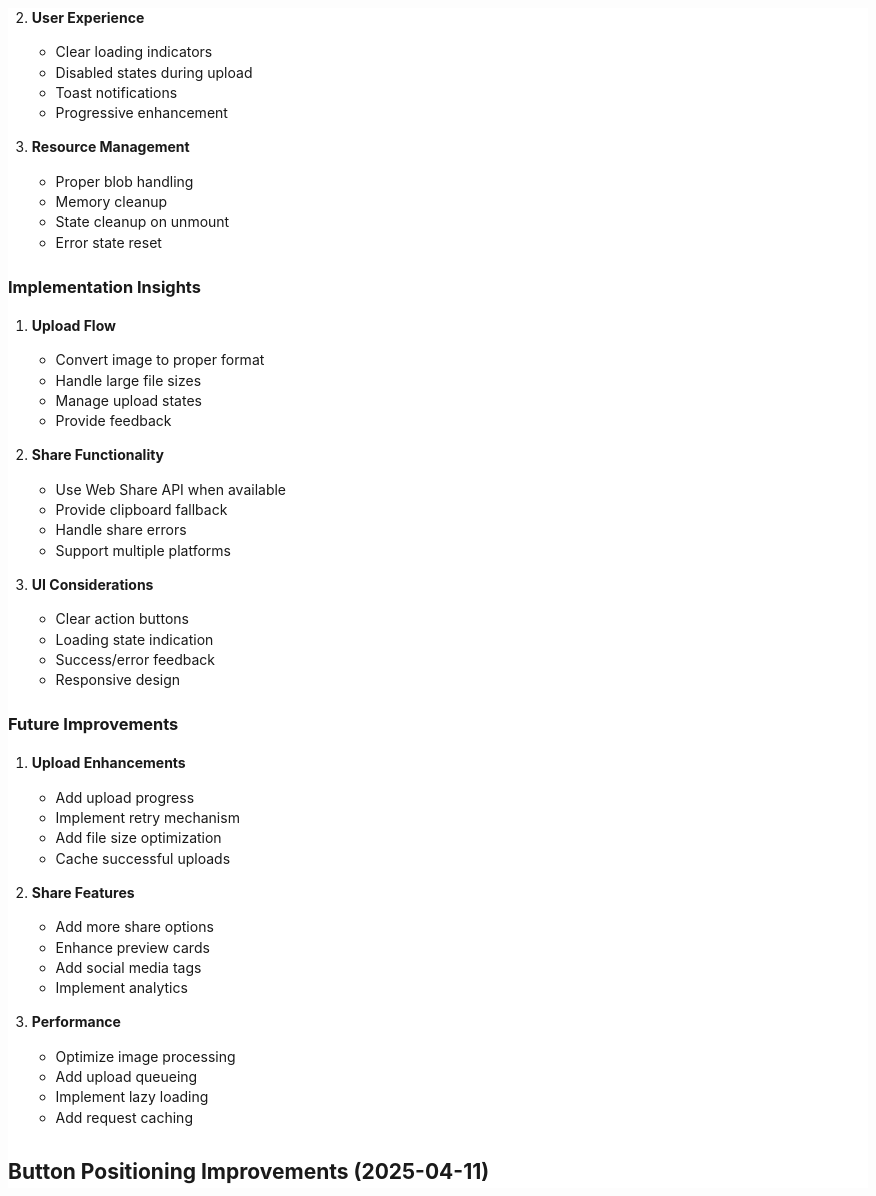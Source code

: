 2. **User Experience**
   - Clear loading indicators
   - Disabled states during upload
   - Toast notifications
   - Progressive enhancement

3. **Resource Management**
   - Proper blob handling
   - Memory cleanup
   - State cleanup on unmount
   - Error state reset

### Implementation Insights
1. **Upload Flow**
   - Convert image to proper format
   - Handle large file sizes
   - Manage upload states
   - Provide feedback

2. **Share Functionality**
   - Use Web Share API when available
   - Provide clipboard fallback
   - Handle share errors
   - Support multiple platforms

3. **UI Considerations**
   - Clear action buttons
   - Loading state indication
   - Success/error feedback
   - Responsive design

### Future Improvements
1. **Upload Enhancements**
   - Add upload progress
   - Implement retry mechanism
   - Add file size optimization
   - Cache successful uploads

2. **Share Features**
   - Add more share options
   - Enhance preview cards
   - Add social media tags
   - Implement analytics

3. **Performance**
   - Optimize image processing
   - Add upload queueing
   - Implement lazy loading
   - Add request caching


## Button Positioning Improvements (2025-04-11)
